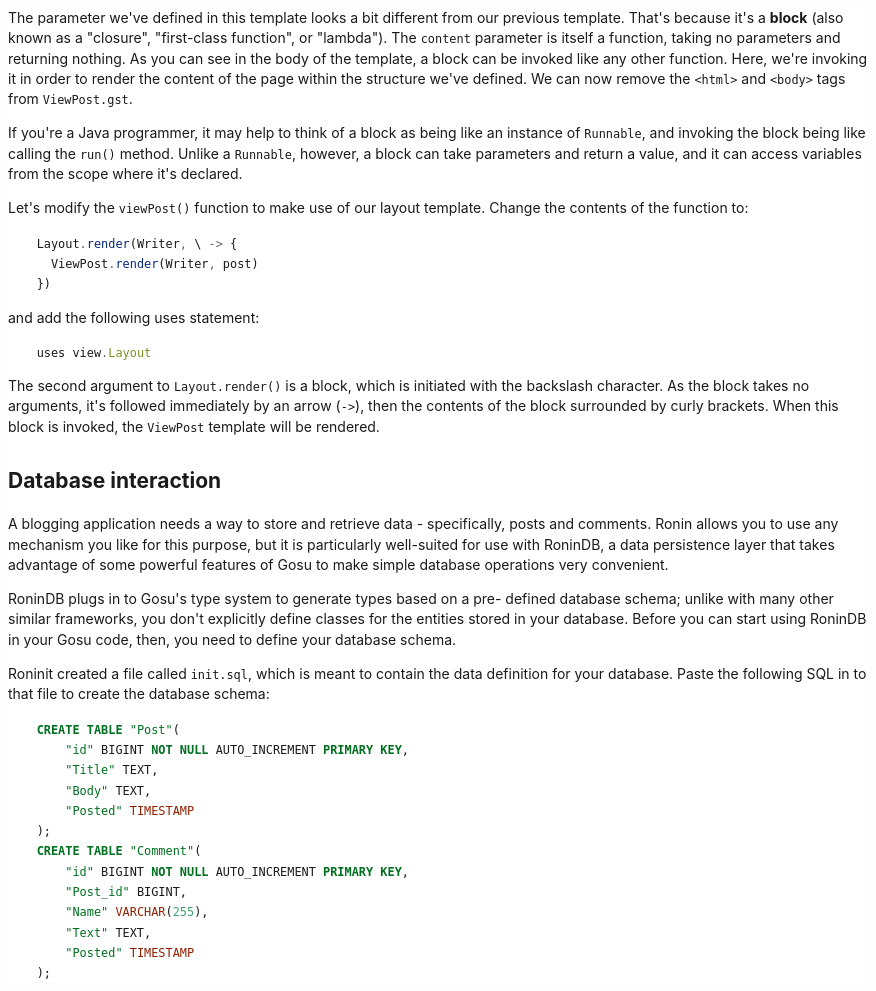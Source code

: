 The parameter we've defined in this template looks a bit different from our
previous template. That's because it's a **block** (also known as a "closure",
"first-class function", or "lambda"). The `content` parameter is itself a
function, taking no parameters and returning nothing. As you can see in the
body of the template, a block can be invoked like any other function. Here,
we're invoking it in order to render the content of the page within the
structure we've defined. We can now remove the `<html>` and `<body>` tags from
`ViewPost.gst`.

If you're a Java programmer, it may help to think of a block as being like an
instance of `Runnable`, and invoking the block being like calling the `run()`
method. Unlike a `Runnable`, however, a block can take parameters and return a
value, and it can access variables from the scope where it's declared.

Let's modify the `viewPost()` function to make use of our layout template.
Change the contents of the function to:

```js
    Layout.render(Writer, \ -> {
      ViewPost.render(Writer, post)
    })
```

and add the following uses statement:

```js
    uses view.Layout
```

The second argument to `Layout.render()` is a block, which is initiated with
the backslash character. As the block takes no arguments, it's followed
immediately by an arrow (`->`), then the contents of the block surrounded by
curly brackets. When this block is invoked, the `ViewPost` template will be
rendered.

## Database interaction

A blogging application needs a way to store and retrieve data - specifically,
posts and comments. Ronin allows you to use any mechanism you like for this
purpose, but it is particularly well-suited for use with RoninDB, a data
persistence layer that takes advantage of some powerful features of Gosu to
make simple database operations very convenient.

RoninDB plugs in to Gosu's type system to generate types based on a pre-
defined database schema; unlike with many other similar frameworks, you don't
explicitly define classes for the entities stored in your database. Before you
can start using RoninDB in your Gosu code, then, you need to define your
database schema.

Roninit created a file called `init.sql`, which is meant to contain the data
definition for your database. Paste the following SQL in to that file to
create the database schema:

```sql
    CREATE TABLE "Post"(
        "id" BIGINT NOT NULL AUTO_INCREMENT PRIMARY KEY,
        "Title" TEXT,
        "Body" TEXT,
        "Posted" TIMESTAMP
    );
    CREATE TABLE "Comment"(
        "id" BIGINT NOT NULL AUTO_INCREMENT PRIMARY KEY,
        "Post_id" BIGINT,
        "Name" VARCHAR(255),
        "Text" TEXT,
        "Posted" TIMESTAMP
    );
```
